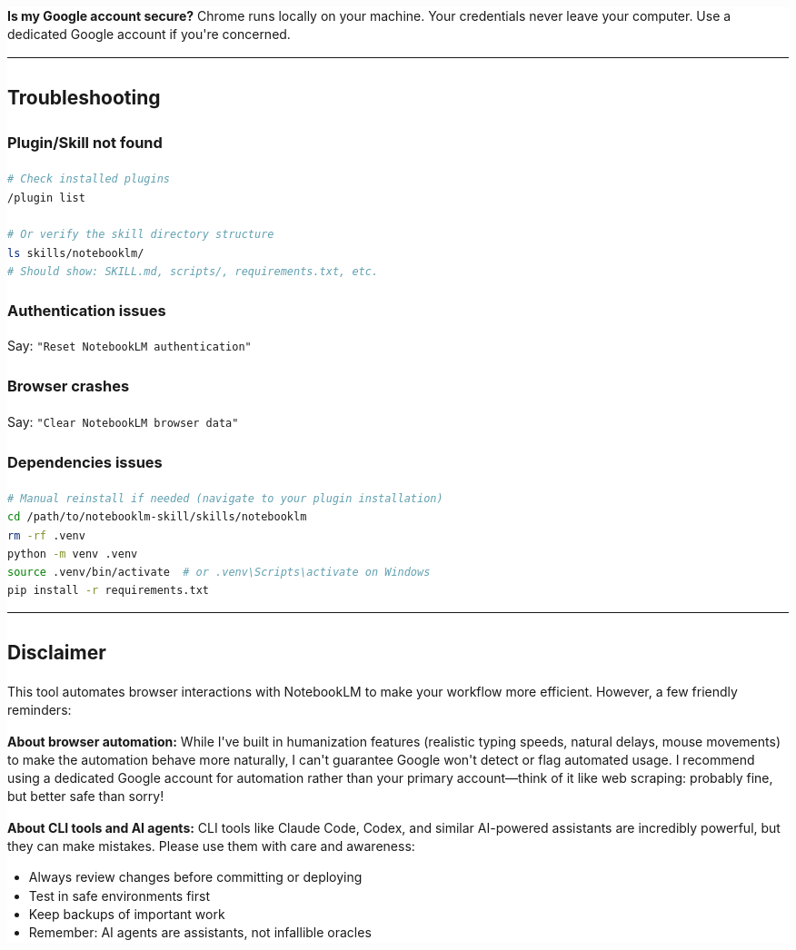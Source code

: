 **Is my Google account secure?**
Chrome runs locally on your machine. Your credentials never leave your computer. Use a dedicated Google account if you're concerned.

---

## Troubleshooting

### Plugin/Skill not found
```bash
# Check installed plugins
/plugin list

# Or verify the skill directory structure
ls skills/notebooklm/
# Should show: SKILL.md, scripts/, requirements.txt, etc.
```

### Authentication issues
Say: `"Reset NotebookLM authentication"`

### Browser crashes
Say: `"Clear NotebookLM browser data"`

### Dependencies issues
```bash
# Manual reinstall if needed (navigate to your plugin installation)
cd /path/to/notebooklm-skill/skills/notebooklm
rm -rf .venv
python -m venv .venv
source .venv/bin/activate  # or .venv\Scripts\activate on Windows
pip install -r requirements.txt
```

---

## Disclaimer

This tool automates browser interactions with NotebookLM to make your workflow more efficient. However, a few friendly reminders:

**About browser automation:**
While I've built in humanization features (realistic typing speeds, natural delays, mouse movements) to make the automation behave more naturally, I can't guarantee Google won't detect or flag automated usage. I recommend using a dedicated Google account for automation rather than your primary account—think of it like web scraping: probably fine, but better safe than sorry!

**About CLI tools and AI agents:**
CLI tools like Claude Code, Codex, and similar AI-powered assistants are incredibly powerful, but they can make mistakes. Please use them with care and awareness:
- Always review changes before committing or deploying
- Test in safe environments first
- Keep backups of important work
- Remember: AI agents are assistants, not infallible oracles
